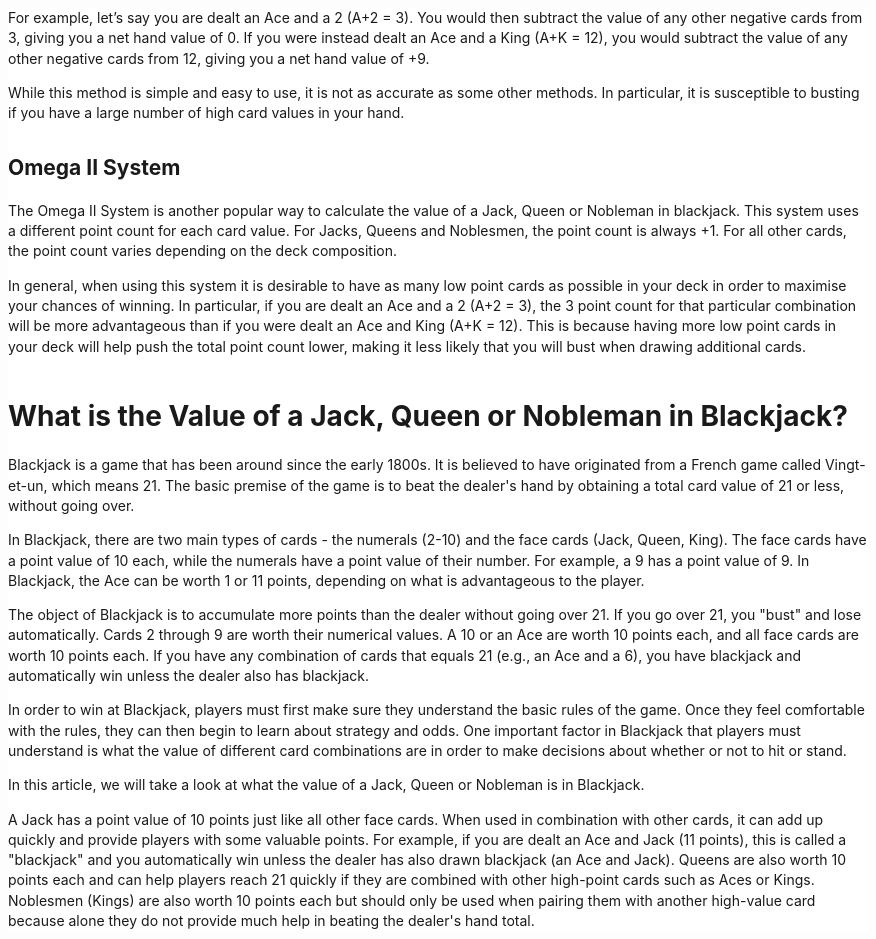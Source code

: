 For example, let’s say you are dealt an Ace and a 2 (A+2 = 3). You would then subtract the value of any other negative cards from 3, giving you a net hand value of 0. If you were instead dealt an Ace and a King (A+K = 12), you would subtract the value of any other negative cards from 12, giving you a net hand value of +9.

While this method is simple and easy to use, it is not as accurate as some other methods. In particular, it is susceptible to busting if you have a large number of high card values in your hand.

## Omega II System

The Omega II System is another popular way to calculate the value of a Jack, Queen or Nobleman in blackjack. This system uses a different point count for each card value. For Jacks, Queens and Noblesmen, the point count is always +1. For all other cards, the point count varies depending on the deck composition.

In general, when using this system it is desirable to have as many low point cards as possible in your deck in order to maximise your chances of winning. In particular, if you are dealt an Ace and a 2 (A+2 = 3), the 3 point count for that particular combination will be more advantageous than if you were dealt an Ace and King (A+K = 12). This is because having more low point cards in your deck will help push the total point count lower, making it less likely that you will bust when drawing additional cards.

#  What is the Value of a Jack, Queen or Nobleman in Blackjack?

Blackjack is a game that has been around since the early 1800s. It is believed to have originated from a French game called Vingt-et-un, which means 21. The basic premise of the game is to beat the dealer's hand by obtaining a total card value of 21 or less, without going over.

In Blackjack, there are two main types of cards - the numerals (2-10) and the face cards (Jack, Queen, King). The face cards have a point value of 10 each, while the numerals have a point value of their number. For example, a 9 has a point value of 9. In Blackjack, the Ace can be worth 1 or 11 points, depending on what is advantageous to the player.

The object of Blackjack is to accumulate more points than the dealer without going over 21. If you go over 21, you "bust" and lose automatically. Cards 2 through 9 are worth their numerical values. A 10 or an Ace are worth 10 points each, and all face cards are worth 10 points each. If you have any combination of cards that equals 21 (e.g., an Ace and a 6), you have blackjack and automatically win unless the dealer also has blackjack.

In order to win at Blackjack, players must first make sure they understand the basic rules of the game. Once they feel comfortable with the rules, they can then begin to learn about strategy and odds. One important factor in Blackjack that players must understand is what the value of different card combinations are in order to make decisions about whether or not to hit or stand.

In this article, we will take a look at what the value of a Jack, Queen or Nobleman is in Blackjack.

A Jack has a point value of 10 points just like all other face cards. When used in combination with other cards, it can add up quickly and provide players with some valuable points. For example, if you are dealt an Ace and Jack (11 points), this is called a "blackjack" and you automatically win unless the dealer has also drawn blackjack (an Ace and Jack). Queens are also worth 10 points each and can help players reach 21 quickly if they are combined with other high-point cards such as Aces or Kings. Noblesmen (Kings) are also worth 10 points each but should only be used when pairing them with another high-value card because alone they do not provide much help in beating the dealer's hand total.
